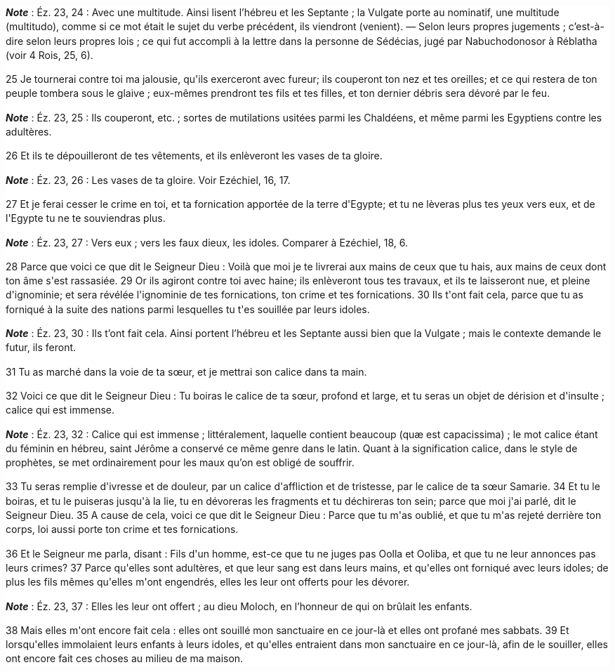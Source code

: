 ***Note*** :  Éz. 23, 24 : Avec une multitude. Ainsi lisent l’hébreu et les Septante ; la Vulgate porte au nominatif, une multitude (multitudo), comme si ce mot était le sujet du verbe précédent, ils viendront (venient). ― Selon leurs propres jugements ; c’est-à-dire selon leurs propres lois ; ce qui fut accompli à la lettre dans la personne de Sédécias, jugé par Nabuchodonosor à Réblatha (voir 4 Rois, 25, 6).


25 Je tournerai contre toi ma jalousie, qu'ils exerceront avec fureur; ils couperont ton nez et tes oreilles; et ce qui restera de ton peuple tombera sous le glaive ; eux-mêmes prendront tes fils et tes filles, et ton dernier débris sera dévoré par le feu.

***Note*** :  Éz. 23, 25 : Ils couperont, etc. ; sortes de mutilations usitées parmi les Chaldéens, et même parmi les Egyptiens contre les adultères.

26 Et ils te dépouilleront de tes vêtements, et ils enlèveront les vases de ta gloire.

***Note*** :  Éz. 23, 26 : Les vases de ta gloire. Voir Ezéchiel, 16, 17.

27 Et je ferai cesser le crime en toi, et ta fornication apportée de la terre d'Egypte; et tu ne lèveras plus tes yeux vers eux, et de l'Egypte tu ne te souviendras plus.

***Note*** :  Éz. 23, 27 : Vers eux ; vers les faux dieux, les idoles. Comparer à Ezéchiel, 18, 6.


28 Parce que voici ce que dit le Seigneur Dieu : Voilà que moi je te livrerai aux mains de ceux que tu hais, aux mains de ceux dont ton âme s'est rassasiée. 29 Or ils agiront contre toi avec haine; ils enlèveront tous tes travaux, et ils te laisseront nue, et pleine d'ignominie; et sera révélée l'ignominie de tes fornications, ton crime et tes fornications. 30 Ils t'ont fait cela, parce que tu as forniqué à la suite des nations parmi lesquelles tu t'es souillée par leurs idoles.

***Note*** :  Éz. 23, 30 : Ils t’ont fait cela. Ainsi portent l’hébreu et les Septante aussi bien que la Vulgate ; mais le contexte demande le futur, ils feront.

31 Tu as marché dans la voie de ta sœur, et je mettrai son calice dans ta main.


32 Voici ce que dit le Seigneur Dieu : Tu boiras le calice de ta sœur, profond et large, et tu seras un objet de dérision et d'insulte ; calice qui est immense.

***Note*** :  Éz. 23, 32 : Calice qui est immense ; littéralement, laquelle contient beaucoup (quæ est capacissima) ; le mot calice étant du féminin en hébreu, saint Jérôme a conservé ce même genre dans le latin. Quant à la signification calice, dans le style de prophètes, se met ordinairement pour les maux qu’on est obligé de souffrir.

33 Tu seras remplie d'ivresse et de douleur, par un calice d'affliction et de tristesse, par le calice de ta sœur Samarie. 34 Et tu le boiras, et tu le puiseras jusqu'à la lie, tu en dévoreras les fragments et tu déchireras ton sein; parce que moi j'ai parlé, dit le Seigneur Dieu. 35 A cause de cela, voici ce que dit le Seigneur Dieu : Parce que tu m'as oublié, et que tu m'as rejeté derrière ton corps, loi aussi porte ton crime et tes fornications.


36 Et le Seigneur me parla, disant : Fils d'un homme, est-ce que tu ne juges pas Oolla et Ooliba, et que tu ne leur annonces pas leurs crimes? 37 Parce qu'elles sont adultères, et que leur sang est dans leurs mains, et qu'elles ont forniqué avec leurs idoles; de plus les fils mêmes qu'elles m'ont engendrés, elles les leur ont offerts pour les dévorer.

***Note*** :  Éz. 23, 37 : Elles les leur ont offert ; au dieu Moloch, en l’honneur de qui on brûlait les enfants.

38 Mais elles m'ont encore fait cela : elles ont souillé mon sanctuaire en ce jour-là et elles ont profané mes sabbats. 39 Et lorsqu'elles immolaient leurs enfants à leurs idoles, et qu'elles entraient dans mon sanctuaire en ce jour-là, afin de le souiller, elles ont encore fait ces choses au milieu de ma maison.
